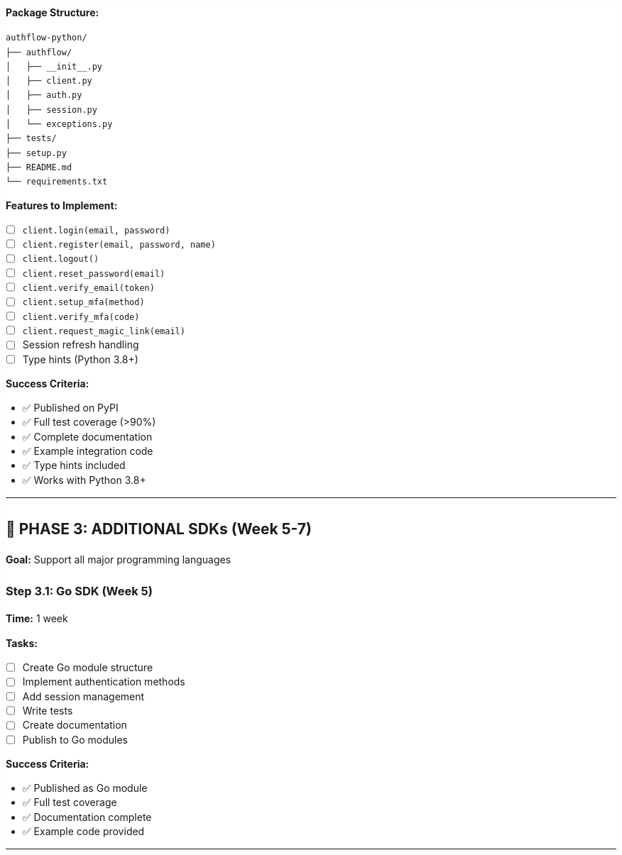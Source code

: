 **Package Structure:**
```
authflow-python/
├── authflow/
│   ├── __init__.py
│   ├── client.py
│   ├── auth.py
│   ├── session.py
│   └── exceptions.py
├── tests/
├── setup.py
├── README.md
└── requirements.txt
```

**Features to Implement:**
- [ ] `client.login(email, password)`
- [ ] `client.register(email, password, name)`
- [ ] `client.logout()`
- [ ] `client.reset_password(email)`
- [ ] `client.verify_email(token)`
- [ ] `client.setup_mfa(method)`
- [ ] `client.verify_mfa(code)`
- [ ] `client.request_magic_link(email)`
- [ ] Session refresh handling
- [ ] Type hints (Python 3.8+)

**Success Criteria:**
- ✅ Published on PyPI
- ✅ Full test coverage (>90%)
- ✅ Complete documentation
- ✅ Example integration code
- ✅ Type hints included
- ✅ Works with Python 3.8+

---

## 🔧 PHASE 3: ADDITIONAL SDKs (Week 5-7)
**Goal:** Support all major programming languages

### Step 3.1: Go SDK (Week 5)
**Time:** 1 week  

**Tasks:**
- [ ] Create Go module structure
- [ ] Implement authentication methods
- [ ] Add session management
- [ ] Write tests
- [ ] Create documentation
- [ ] Publish to Go modules

**Success Criteria:**
- ✅ Published as Go module
- ✅ Full test coverage
- ✅ Documentation complete
- ✅ Example code provided

---